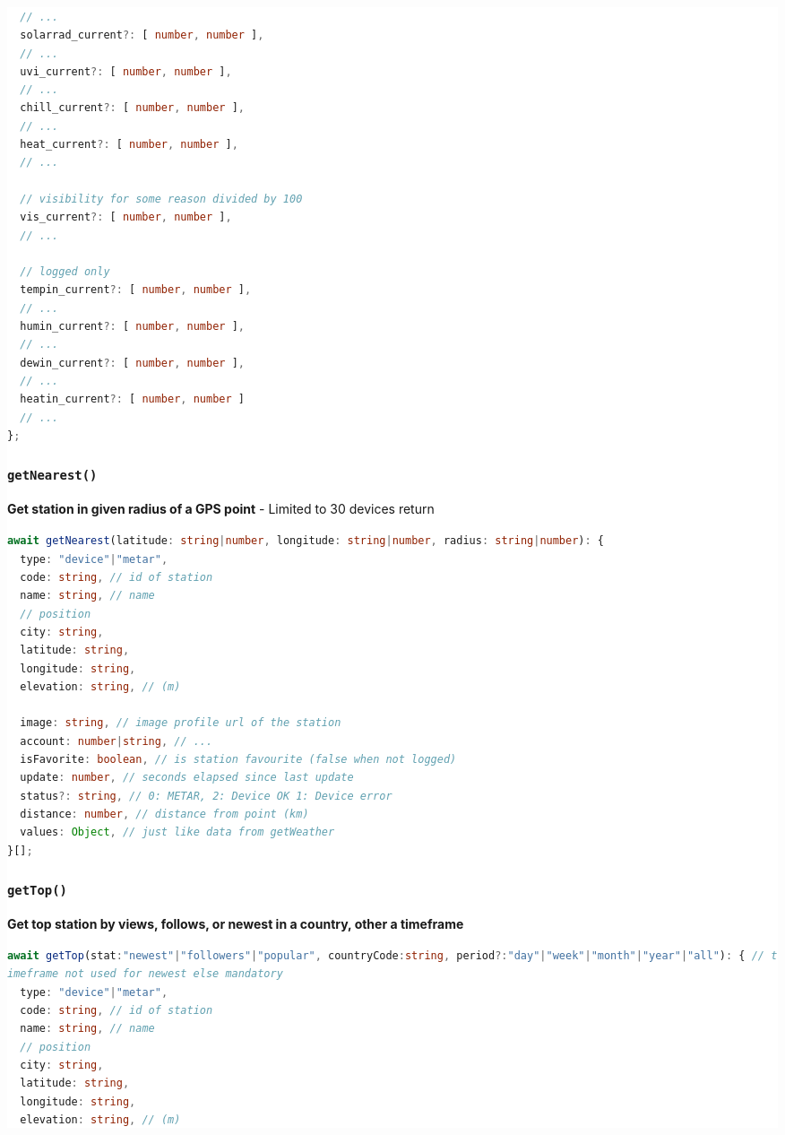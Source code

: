 ```ts
  // ...
  solarrad_current?: [ number, number ],
  // ...
  uvi_current?: [ number, number ],
  // ...
  chill_current?: [ number, number ],
  // ...
  heat_current?: [ number, number ],
  // ...
  
  // visibility for some reason divided by 100
  vis_current?: [ number, number ],
  // ...

  // logged only
  tempin_current?: [ number, number ],
  // ...
  humin_current?: [ number, number ],
  // ...
  dewin_current?: [ number, number ],
  // ...
  heatin_current?: [ number, number ]
  // ...
};
```

### `getNearest()`
**Get station in given radius of a GPS point** - Limited to 30 devices return
```ts
await getNearest(latitude: string|number, longitude: string|number, radius: string|number): {
  type: "device"|"metar",
  code: string, // id of station
  name: string, // name
  // position
  city: string,
  latitude: string,
  longitude: string,
  elevation: string, // (m)

  image: string, // image profile url of the station
  account: number|string, // ...
  isFavorite: boolean, // is station favourite (false when not logged)
  update: number, // seconds elapsed since last update
  status?: string, // 0: METAR, 2: Device OK 1: Device error
  distance: number, // distance from point (km)
  values: Object, // just like data from getWeather
}[];
```

### `getTop()`
**Get top station by views, follows, or newest in a country, other a timeframe**
```ts
await getTop(stat:"newest"|"followers"|"popular", countryCode:string, period?:"day"|"week"|"month"|"year"|"all"): { // timeframe not used for newest else mandatory
  type: "device"|"metar",
  code: string, // id of station
  name: string, // name
  // position
  city: string,
  latitude: string,
  longitude: string,
  elevation: string, // (m)

```